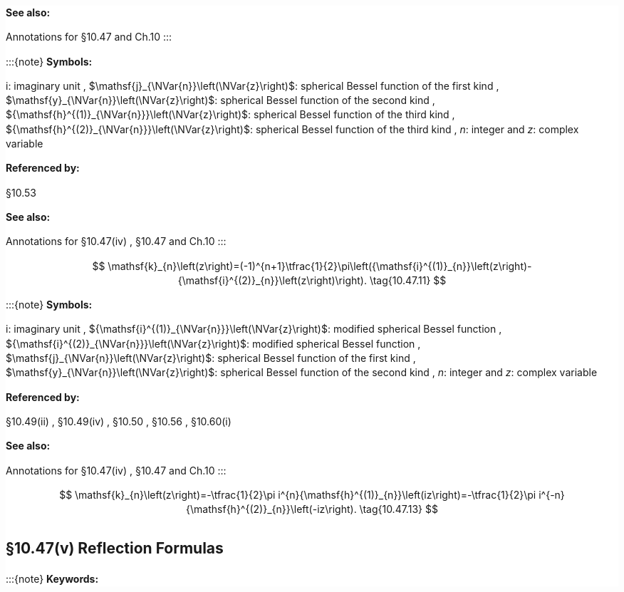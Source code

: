 **See also:**

Annotations for §10.47 and Ch.10
:::

:::{note}
**Symbols:**

$\mathrm{i}$: imaginary unit , $\mathsf{j}_{\NVar{n}}\left(\NVar{z}\right)$: spherical Bessel function of the first kind , $\mathsf{y}_{\NVar{n}}\left(\NVar{z}\right)$: spherical Bessel function of the second kind , ${\mathsf{h}^{(1)}_{\NVar{n}}}\left(\NVar{z}\right)$: spherical Bessel function of the third kind , ${\mathsf{h}^{(2)}_{\NVar{n}}}\left(\NVar{z}\right)$: spherical Bessel function of the third kind , $n$: integer and $z$: complex variable

**Referenced by:**

§10.53

**See also:**

Annotations for §10.47(iv) , §10.47 and Ch.10
:::


<a id="E11"></a>
$$
\mathsf{k}_{n}\left(z\right)=(-1)^{n+1}\tfrac{1}{2}\pi\left({\mathsf{i}^{(1)}_{n}}\left(z\right)-{\mathsf{i}^{(2)}_{n}}\left(z\right)\right). \tag{10.47.11}
$$

:::{note}
**Symbols:**

$\mathrm{i}$: imaginary unit , ${\mathsf{i}^{(1)}_{\NVar{n}}}\left(\NVar{z}\right)$: modified spherical Bessel function , ${\mathsf{i}^{(2)}_{\NVar{n}}}\left(\NVar{z}\right)$: modified spherical Bessel function , $\mathsf{j}_{\NVar{n}}\left(\NVar{z}\right)$: spherical Bessel function of the first kind , $\mathsf{y}_{\NVar{n}}\left(\NVar{z}\right)$: spherical Bessel function of the second kind , $n$: integer and $z$: complex variable

**Referenced by:**

§10.49(ii) , §10.49(iv) , §10.50 , §10.56 , §10.60(i)

**See also:**

Annotations for §10.47(iv) , §10.47 and Ch.10
:::


<a id="E13"></a>
$$
\mathsf{k}_{n}\left(z\right)=-\tfrac{1}{2}\pi i^{n}{\mathsf{h}^{(1)}_{n}}\left(iz\right)=-\tfrac{1}{2}\pi i^{-n}{\mathsf{h}^{(2)}_{n}}\left(-iz\right). \tag{10.47.13}
$$


## §10.47(v) Reflection Formulas

:::{note}
**Keywords:**
